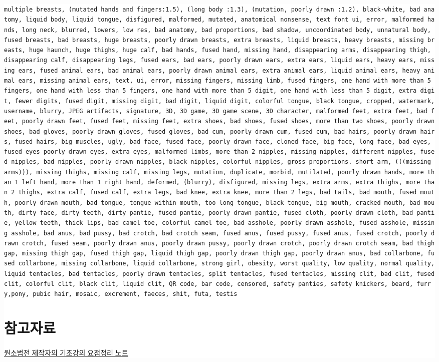 ```
multiple breasts, (mutated hands and fingers:1.5), (long body :1.3), (mutation, poorly drawn :1.2), black-white, bad anatomy, liquid body, liquid tongue, disfigured, malformed, mutated, anatomical nonsense, text font ui, error, malformed hands, long neck, blurred, lowers, low res, bad anatomy, bad proportions, bad shadow, uncoordinated body, unnatural body, fused breasts, bad breasts, huge breasts, poorly drawn breasts, extra breasts, liquid breasts, heavy breasts, missing breasts, huge haunch, huge thighs, huge calf, bad hands, fused hand, missing hand, disappearing arms, disappearing thigh, disappearing calf, disappearing legs, fused ears, bad ears, poorly drawn ears, extra ears, liquid ears, heavy ears, missing ears, fused animal ears, bad animal ears, poorly drawn animal ears, extra animal ears, liquid animal ears, heavy animal ears, missing animal ears, text, ui, error, missing fingers, missing limb, fused fingers, one hand with more than 5 fingers, one hand with less than 5 fingers, one hand with more than 5 digit, one hand with less than 5 digit, extra digit, fewer digits, fused digit, missing digit, bad digit, liquid digit, colorful tongue, black tongue, cropped, watermark, username, blurry, JPEG artifacts, signature, 3D, 3D game, 3D game scene, 3D character, malformed feet, extra feet, bad feet, poorly drawn feet, fused feet, missing feet, extra shoes, bad shoes, fused shoes, more than two shoes, poorly drawn shoes, bad gloves, poorly drawn gloves, fused gloves, bad cum, poorly drawn cum, fused cum, bad hairs, poorly drawn hairs, fused hairs, big muscles, ugly, bad face, fused face, poorly drawn face, cloned face, big face, long face, bad eyes, fused eyes poorly drawn eyes, extra eyes, malformed limbs, more than 2 nipples, missing nipples, different nipples, fused nipples, bad nipples, poorly drawn nipples, black nipples, colorful nipples, gross proportions. short arm, (((missing arms))), missing thighs, missing calf, missing legs, mutation, duplicate, morbid, mutilated, poorly drawn hands, more than 1 left hand, more than 1 right hand, deformed, (blurry), disfigured, missing legs, extra arms, extra thighs, more than 2 thighs, extra calf, fused calf, extra legs, bad knee, extra knee, more than 2 legs, bad tails, bad mouth, fused mouth, poorly drawn mouth, bad tongue, tongue within mouth, too long tongue, black tongue, big mouth, cracked mouth, bad mouth, dirty face, dirty teeth, dirty pantie, fused pantie, poorly drawn pantie, fused cloth, poorly drawn cloth, bad pantie, yellow teeth, thick lips, bad camel toe, colorful camel toe, bad asshole, poorly drawn asshole, fused asshole, missing asshole, bad anus, bad pussy, bad crotch, bad crotch seam, fused anus, fused pussy, fused anus, fused crotch, poorly drawn crotch, fused seam, poorly drawn anus, poorly drawn pussy, poorly drawn crotch, poorly drawn crotch seam, bad thigh gap, missing thigh gap, fused thigh gap, liquid thigh gap, poorly drawn thigh gap, poorly drawn anus, bad collarbone, fused collarbone, missing collarbone, liquid collarbone, strong girl, obesity, worst quality, low quality, normal quality, liquid tentacles, bad tentacles, poorly drawn tentacles, split tentacles, fused tentacles, missing clit, bad clit, fused clit, colorful clit, black clit, liquid clit, QR code, bar code, censored, safety panties, safety knickers, beard, furry,pony, pubic hair, mosaic, excrement, faeces, shit, futa, testis
```


# 참고자료

[원소법전 제작자의 기초강의 요점정리 노트](https://arca.live/b/aiart/61501508)